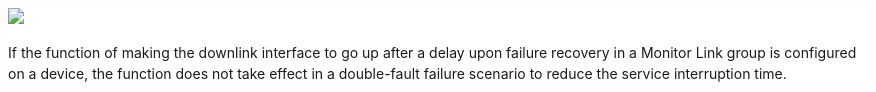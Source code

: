 ![](../public_sys-resources/note_3.0-en-us.png) 

If the function of making the downlink interface to go up after a delay upon failure recovery in a Monitor Link group is configured on a device, the function does not take effect in a double-fault failure scenario to reduce the service interruption time.